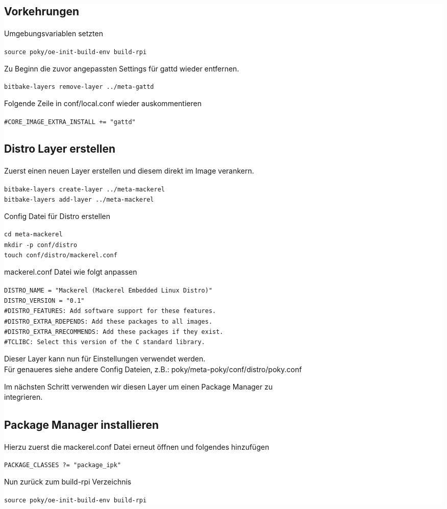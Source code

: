 ## Vorkehrungen
Umgebungsvariablen setzten
```
source poky/oe-init-build-env build-rpi
```

Zu Beginn die zuvor angepassten Settings für gattd wieder entfernen.
```
bitbake-layers remove-layer ../meta-gattd
```

Folgende Zeile in conf/local.conf wieder auskommentieren
```
#CORE_IMAGE_EXTRA_INSTALL += "gattd"
```

## Distro Layer erstellen

Zuerst einen neuen Layer erstellen und diesem direkt im Image verankern.
```
bitbake-layers create-layer ../meta-mackerel
bitbake-layers add-layer ../meta-mackerel
```

Config Datei für Distro erstellen
```
cd meta-mackerel
mkdir -p conf/distro
touch conf/distro/mackerel.conf
```

mackerel.conf Datei wie folgt anpassen
```
DISTRO_NAME = "Mackerel (Mackerel Embedded Linux Distro)"
DISTRO_VERSION = "0.1"
#DISTRO_FEATURES: Add software support for these features.
#DISTRO_EXTRA_RDEPENDS: Add these packages to all images.
#DISTRO_EXTRA_RRECOMMENDS: Add these packages if they exist.
#TCLIBC: Select this version of the C standard library.
```

Dieser Layer kann nun für Einstellungen verwendet werden.  
Für genaueres siehe andere Config Dateien, z.B.: poky/meta-poky/conf/distro/poky.conf

Im nächsten Schritt verwenden wir diesen Layer um einen Package Manager zu  
integrieren.

## Package Manager installieren


Hierzu zuerst die mackerel.conf Datei erneut öffnen und folgendes hinzufügen
```
PACKAGE_CLASSES ?= "package_ipk"
```

Nun zurück zum build-rpi Verzeichnis
```
source poky/oe-init-build-env build-rpi
```
